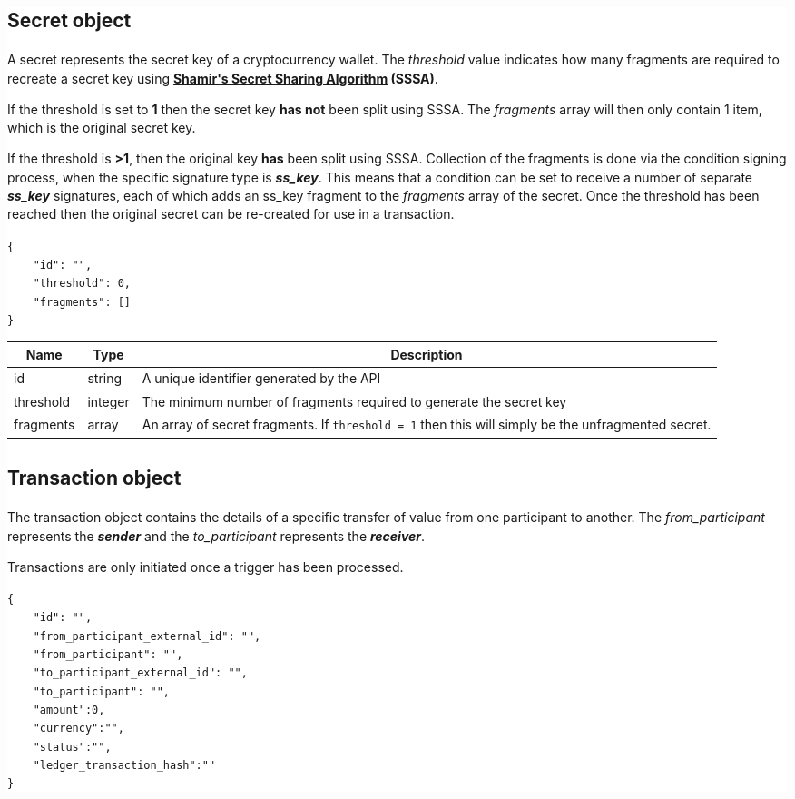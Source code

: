 ## Secret object

A secret represents the secret key of a cryptocurrency wallet. The _threshold_ value indicates how many fragments are required to
recreate a secret key using **[Shamir's Secret Sharing Algorithm](http://en.wikipedia.org/wiki/Shamir's_Secret_Sharing) (SSSA)**.

If the threshold is set to **1** then the secret key **has not** been split using SSSA. The _fragments_ array will then only contain 1 item,
which is the original secret key.

If the threshold is **>1**, then the original key **has** been split using SSSA. Collection of the fragments is done via the
condition signing process, when the specific signature type is **_ss_key_**. This means that a condition can be set to receive
a number of separate **_ss_key_** signatures, each of which adds an ss_key fragment to the _fragments_ array of the secret. Once
the threshold has been reached then the original secret can be re-created for use in a transaction.


```
{
    "id": "",
    "threshold": 0,
    "fragments": []
}
```

| Name      | Type    | Description                                                                                        |
|-----------|---------|----------------------------------------------------------------------------------------------------|
| id        | string  | A unique identifier generated by the API                                                           |
| threshold | integer | The minimum number of fragments required to generate the secret key                                |
| fragments | array   | An array of secret fragments. If `threshold = 1` then this will simply be the unfragmented secret. |

## Transaction object

The transaction object contains the details of a specific transfer of value from one participant to another. The _from_participant_
represents the **_sender_** and the _to_participant_ represents the **_receiver_**.

Transactions are only initiated once a trigger has been processed.

```
{
    "id": "",
    "from_participant_external_id": "",
    "from_participant": "",
    "to_participant_external_id": "",
    "to_participant": "",
    "amount":0,
    "currency":"",
    "status":"",
    "ledger_transaction_hash":""
}
```
